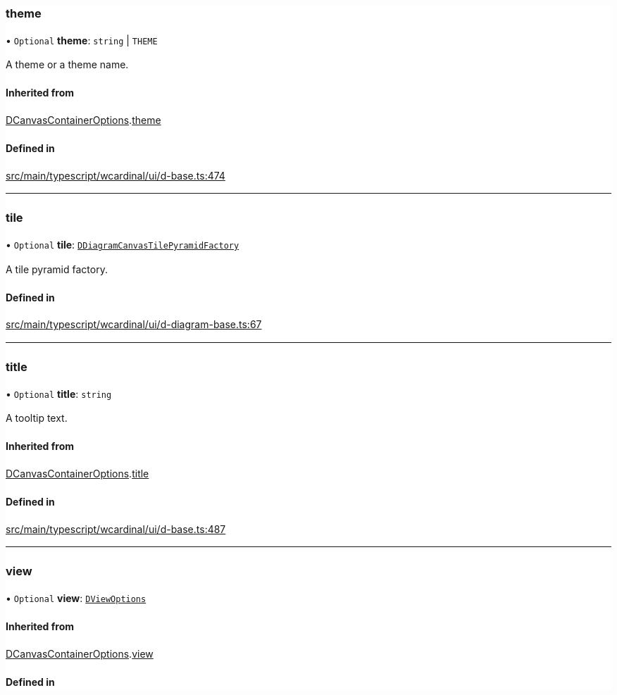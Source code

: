 ### theme

• `Optional` **theme**: `string` \| `THEME`

A theme or a theme name.

#### Inherited from

[DCanvasContainerOptions](DCanvasContainerOptions.md).[theme](DCanvasContainerOptions.md#theme)

#### Defined in

[src/main/typescript/wcardinal/ui/d-base.ts:474](https://github.com/winter-cardinal/winter-cardinal-ui/blob/v0.457.0/src/main/typescript/wcardinal/ui/d-base.ts#L474)

___

### tile

• `Optional` **tile**: [`DDiagramCanvasTilePyramidFactory`](../index.md#ddiagramcanvastilepyramidfactory)

A tile pyramid factory.

#### Defined in

[src/main/typescript/wcardinal/ui/d-diagram-base.ts:67](https://github.com/winter-cardinal/winter-cardinal-ui/blob/v0.457.0/src/main/typescript/wcardinal/ui/d-diagram-base.ts#L67)

___

### title

• `Optional` **title**: `string`

A tooltip text.

#### Inherited from

[DCanvasContainerOptions](DCanvasContainerOptions.md).[title](DCanvasContainerOptions.md#title)

#### Defined in

[src/main/typescript/wcardinal/ui/d-base.ts:487](https://github.com/winter-cardinal/winter-cardinal-ui/blob/v0.457.0/src/main/typescript/wcardinal/ui/d-base.ts#L487)

___

### view

• `Optional` **view**: [`DViewOptions`](DViewOptions.md)

#### Inherited from

[DCanvasContainerOptions](DCanvasContainerOptions.md).[view](DCanvasContainerOptions.md#view)

#### Defined in

